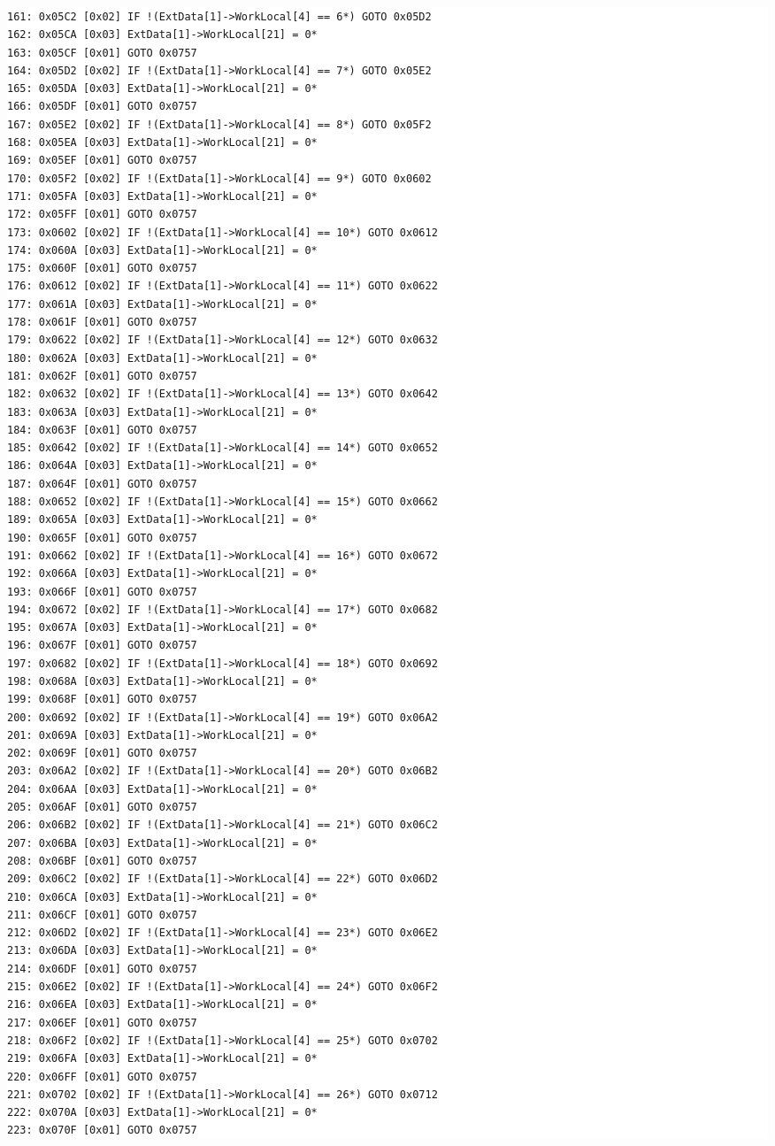 ```
161: 0x05C2 [0x02] IF !(ExtData[1]->WorkLocal[4] == 6*) GOTO 0x05D2
162: 0x05CA [0x03] ExtData[1]->WorkLocal[21] = 0*
163: 0x05CF [0x01] GOTO 0x0757
164: 0x05D2 [0x02] IF !(ExtData[1]->WorkLocal[4] == 7*) GOTO 0x05E2
165: 0x05DA [0x03] ExtData[1]->WorkLocal[21] = 0*
166: 0x05DF [0x01] GOTO 0x0757
167: 0x05E2 [0x02] IF !(ExtData[1]->WorkLocal[4] == 8*) GOTO 0x05F2
168: 0x05EA [0x03] ExtData[1]->WorkLocal[21] = 0*
169: 0x05EF [0x01] GOTO 0x0757
170: 0x05F2 [0x02] IF !(ExtData[1]->WorkLocal[4] == 9*) GOTO 0x0602
171: 0x05FA [0x03] ExtData[1]->WorkLocal[21] = 0*
172: 0x05FF [0x01] GOTO 0x0757
173: 0x0602 [0x02] IF !(ExtData[1]->WorkLocal[4] == 10*) GOTO 0x0612
174: 0x060A [0x03] ExtData[1]->WorkLocal[21] = 0*
175: 0x060F [0x01] GOTO 0x0757
176: 0x0612 [0x02] IF !(ExtData[1]->WorkLocal[4] == 11*) GOTO 0x0622
177: 0x061A [0x03] ExtData[1]->WorkLocal[21] = 0*
178: 0x061F [0x01] GOTO 0x0757
179: 0x0622 [0x02] IF !(ExtData[1]->WorkLocal[4] == 12*) GOTO 0x0632
180: 0x062A [0x03] ExtData[1]->WorkLocal[21] = 0*
181: 0x062F [0x01] GOTO 0x0757
182: 0x0632 [0x02] IF !(ExtData[1]->WorkLocal[4] == 13*) GOTO 0x0642
183: 0x063A [0x03] ExtData[1]->WorkLocal[21] = 0*
184: 0x063F [0x01] GOTO 0x0757
185: 0x0642 [0x02] IF !(ExtData[1]->WorkLocal[4] == 14*) GOTO 0x0652
186: 0x064A [0x03] ExtData[1]->WorkLocal[21] = 0*
187: 0x064F [0x01] GOTO 0x0757
188: 0x0652 [0x02] IF !(ExtData[1]->WorkLocal[4] == 15*) GOTO 0x0662
189: 0x065A [0x03] ExtData[1]->WorkLocal[21] = 0*
190: 0x065F [0x01] GOTO 0x0757
191: 0x0662 [0x02] IF !(ExtData[1]->WorkLocal[4] == 16*) GOTO 0x0672
192: 0x066A [0x03] ExtData[1]->WorkLocal[21] = 0*
193: 0x066F [0x01] GOTO 0x0757
194: 0x0672 [0x02] IF !(ExtData[1]->WorkLocal[4] == 17*) GOTO 0x0682
195: 0x067A [0x03] ExtData[1]->WorkLocal[21] = 0*
196: 0x067F [0x01] GOTO 0x0757
197: 0x0682 [0x02] IF !(ExtData[1]->WorkLocal[4] == 18*) GOTO 0x0692
198: 0x068A [0x03] ExtData[1]->WorkLocal[21] = 0*
199: 0x068F [0x01] GOTO 0x0757
200: 0x0692 [0x02] IF !(ExtData[1]->WorkLocal[4] == 19*) GOTO 0x06A2
201: 0x069A [0x03] ExtData[1]->WorkLocal[21] = 0*
202: 0x069F [0x01] GOTO 0x0757
203: 0x06A2 [0x02] IF !(ExtData[1]->WorkLocal[4] == 20*) GOTO 0x06B2
204: 0x06AA [0x03] ExtData[1]->WorkLocal[21] = 0*
205: 0x06AF [0x01] GOTO 0x0757
206: 0x06B2 [0x02] IF !(ExtData[1]->WorkLocal[4] == 21*) GOTO 0x06C2
207: 0x06BA [0x03] ExtData[1]->WorkLocal[21] = 0*
208: 0x06BF [0x01] GOTO 0x0757
209: 0x06C2 [0x02] IF !(ExtData[1]->WorkLocal[4] == 22*) GOTO 0x06D2
210: 0x06CA [0x03] ExtData[1]->WorkLocal[21] = 0*
211: 0x06CF [0x01] GOTO 0x0757
212: 0x06D2 [0x02] IF !(ExtData[1]->WorkLocal[4] == 23*) GOTO 0x06E2
213: 0x06DA [0x03] ExtData[1]->WorkLocal[21] = 0*
214: 0x06DF [0x01] GOTO 0x0757
215: 0x06E2 [0x02] IF !(ExtData[1]->WorkLocal[4] == 24*) GOTO 0x06F2
216: 0x06EA [0x03] ExtData[1]->WorkLocal[21] = 0*
217: 0x06EF [0x01] GOTO 0x0757
218: 0x06F2 [0x02] IF !(ExtData[1]->WorkLocal[4] == 25*) GOTO 0x0702
219: 0x06FA [0x03] ExtData[1]->WorkLocal[21] = 0*
220: 0x06FF [0x01] GOTO 0x0757
221: 0x0702 [0x02] IF !(ExtData[1]->WorkLocal[4] == 26*) GOTO 0x0712
222: 0x070A [0x03] ExtData[1]->WorkLocal[21] = 0*
223: 0x070F [0x01] GOTO 0x0757
```